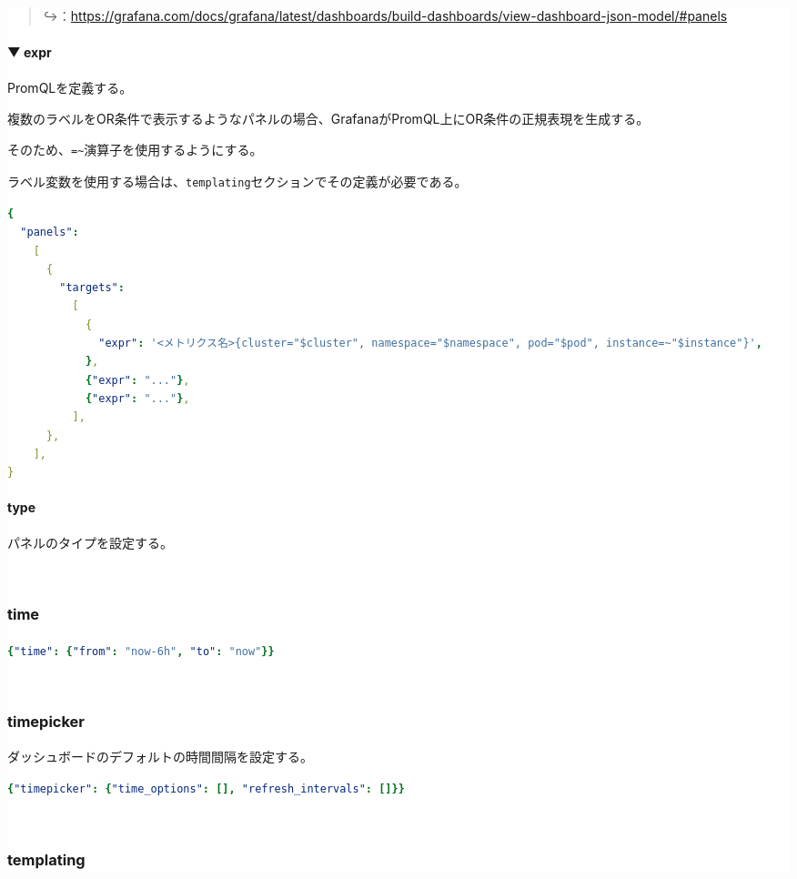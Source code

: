 > ↪️：https://grafana.com/docs/grafana/latest/dashboards/build-dashboards/view-dashboard-json-model/#panels

#### ▼ expr

PromQLを定義する。

複数のラベルをOR条件で表示するようなパネルの場合、GrafanaがPromQL上にOR条件の正規表現を生成する。

そのため、`=~`演算子を使用するようにする。

ラベル変数を使用する場合は、`templating`セクションでその定義が必要である。

```yaml
{
  "panels":
    [
      {
        "targets":
          [
            {
              "expr": '<メトリクス名>{cluster="$cluster", namespace="$namespace", pod="$pod", instance=~"$instance"}',
            },
            {"expr": "..."},
            {"expr": "..."},
          ],
      },
    ],
}
```

#### type

パネルのタイプを設定する。

<br>

### time

```yaml
{"time": {"from": "now-6h", "to": "now"}}
```

<br>

### timepicker

ダッシュボードのデフォルトの時間間隔を設定する。

```yaml
{"timepicker": {"time_options": [], "refresh_intervals": []}}
```

<br>

### templating
